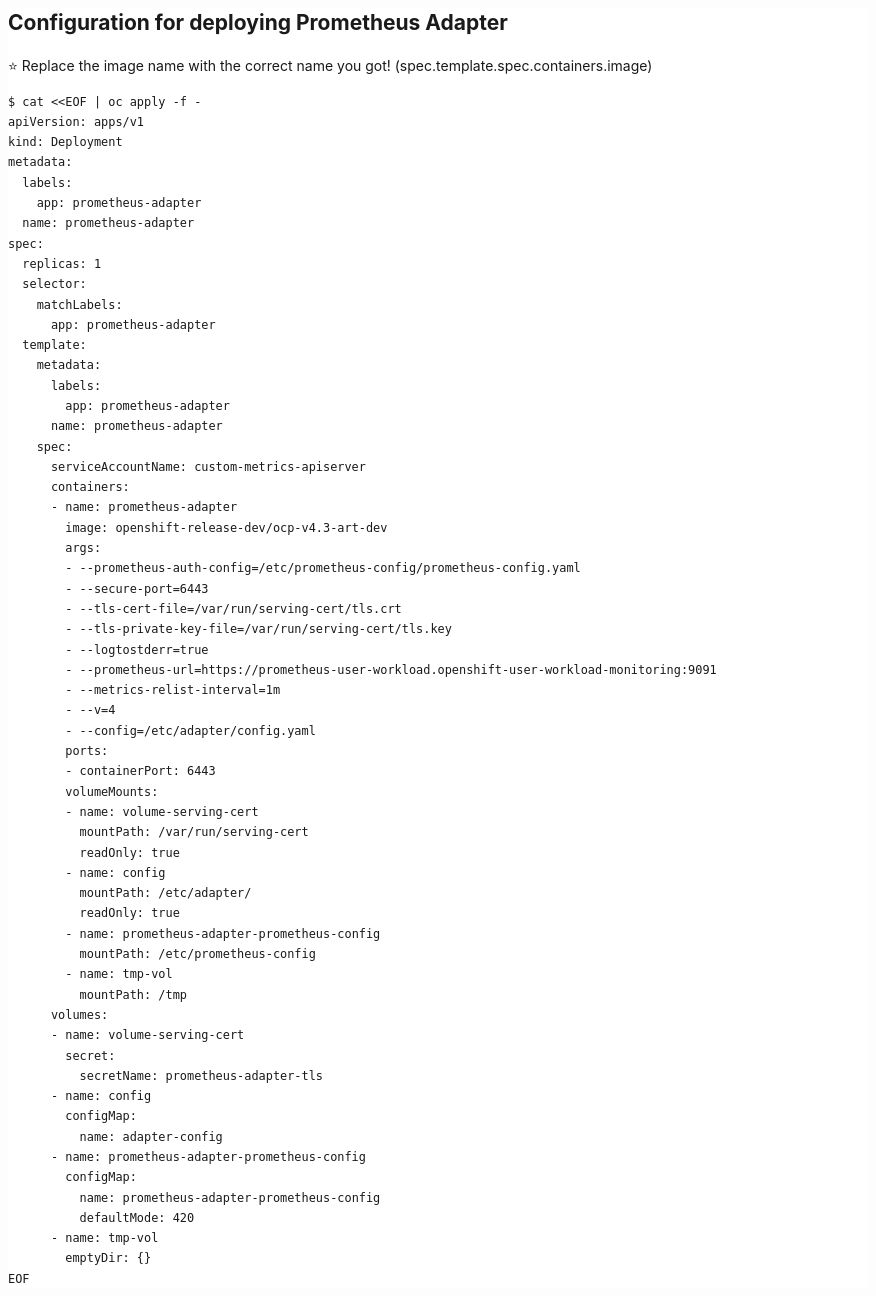 ## Configuration for deploying Prometheus Adapter

:star: Replace the image name with the correct name you got! (spec.template.spec.containers.image)

```shell
$ cat <<EOF | oc apply -f - 
apiVersion: apps/v1
kind: Deployment
metadata:
  labels:
    app: prometheus-adapter
  name: prometheus-adapter
spec:
  replicas: 1
  selector:
    matchLabels:
      app: prometheus-adapter
  template:
    metadata:
      labels:
        app: prometheus-adapter
      name: prometheus-adapter
    spec:
      serviceAccountName: custom-metrics-apiserver
      containers:
      - name: prometheus-adapter
        image: openshift-release-dev/ocp-v4.3-art-dev 
        args:
        - --prometheus-auth-config=/etc/prometheus-config/prometheus-config.yaml
        - --secure-port=6443
        - --tls-cert-file=/var/run/serving-cert/tls.crt
        - --tls-private-key-file=/var/run/serving-cert/tls.key
        - --logtostderr=true
        - --prometheus-url=https://prometheus-user-workload.openshift-user-workload-monitoring:9091
        - --metrics-relist-interval=1m
        - --v=4
        - --config=/etc/adapter/config.yaml
        ports:
        - containerPort: 6443
        volumeMounts:
        - name: volume-serving-cert
          mountPath: /var/run/serving-cert
          readOnly: true
        - name: config
          mountPath: /etc/adapter/
          readOnly: true
        - name: prometheus-adapter-prometheus-config
          mountPath: /etc/prometheus-config
        - name: tmp-vol
          mountPath: /tmp
      volumes:
      - name: volume-serving-cert
        secret:
          secretName: prometheus-adapter-tls
      - name: config
        configMap:
          name: adapter-config
      - name: prometheus-adapter-prometheus-config
        configMap:
          name: prometheus-adapter-prometheus-config
          defaultMode: 420
      - name: tmp-vol
        emptyDir: {}
EOF
```